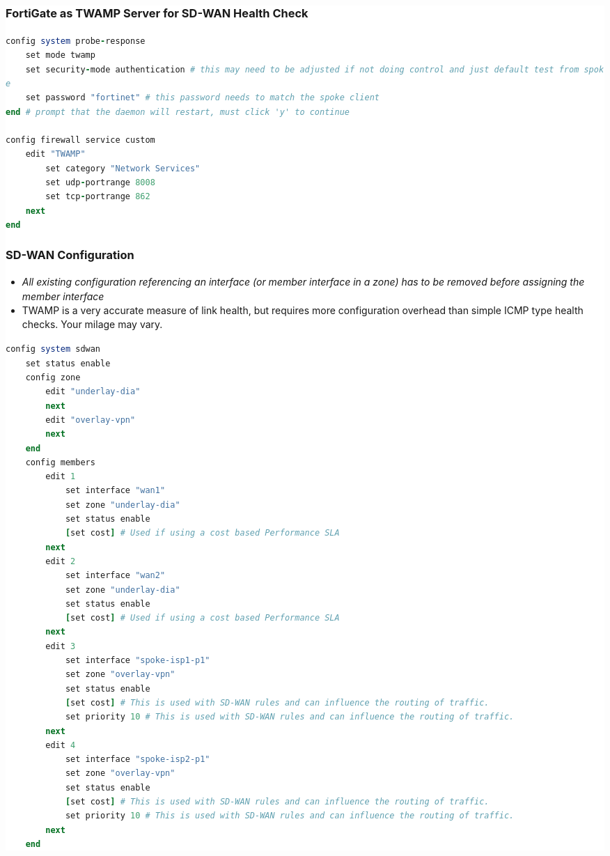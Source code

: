 ### FortiGate as TWAMP Server for SD-WAN Health Check

```ruby
config system probe-response
    set mode twamp
    set security-mode authentication # this may need to be adjusted if not doing control and just default test from spoke
    set password "fortinet" # this password needs to match the spoke client
end # prompt that the daemon will restart, must click 'y' to continue

config firewall service custom
    edit "TWAMP"
        set category "Network Services"
        set udp-portrange 8008
        set tcp-portrange 862
    next
end
```

### SD-WAN Configuration

* *All existing configuration referencing an interface (or member interface in a zone) has to be removed before assigning the member interface*
* TWAMP is a very accurate measure of link health, but requires more configuration overhead than simple ICMP type health checks. Your milage may vary.

```ruby
config system sdwan
    set status enable
    config zone
        edit "underlay-dia"
        next
        edit "overlay-vpn"
        next
    end
    config members
        edit 1
            set interface "wan1"
            set zone "underlay-dia"
            set status enable
            [set cost] # Used if using a cost based Performance SLA
        next
        edit 2
            set interface "wan2"
            set zone "underlay-dia"
            set status enable
            [set cost] # Used if using a cost based Performance SLA
        next
        edit 3
            set interface "spoke-isp1-p1"
            set zone "overlay-vpn"
            set status enable
            [set cost] # This is used with SD-WAN rules and can influence the routing of traffic.
            set priority 10 # This is used with SD-WAN rules and can influence the routing of traffic.
        next
        edit 4
            set interface "spoke-isp2-p1"
            set zone "overlay-vpn"
            set status enable
            [set cost] # This is used with SD-WAN rules and can influence the routing of traffic.
            set priority 10 # This is used with SD-WAN rules and can influence the routing of traffic.
        next
    end
```